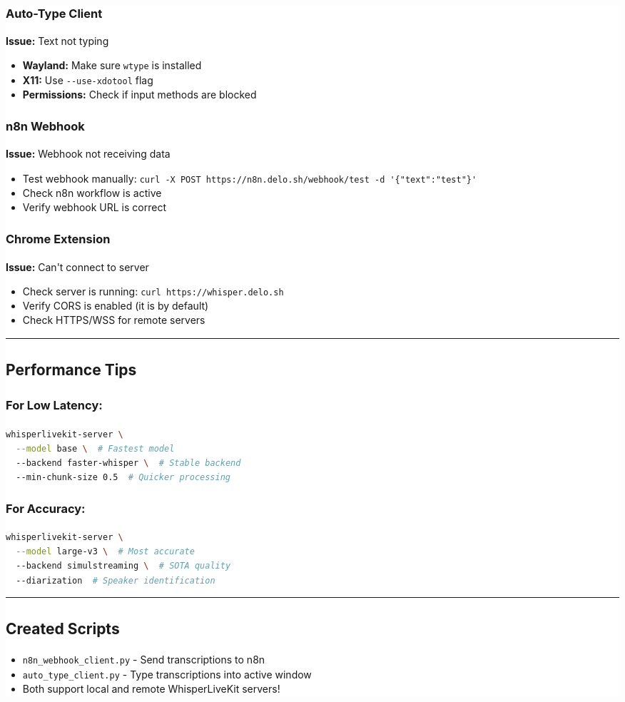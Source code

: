 ### Auto-Type Client

**Issue:** Text not typing

- **Wayland:** Make sure `wtype` is installed
- **X11:** Use `--use-xdotool` flag
- **Permissions:** Check if input methods are blocked

### n8n Webhook

**Issue:** Webhook not receiving data

- Test webhook manually: `curl -X POST https://n8n.delo.sh/webhook/test -d '{"text":"test"}'`
- Check n8n workflow is active
- Verify webhook URL is correct

### Chrome Extension

**Issue:** Can't connect to server

- Check server is running: `curl https://whisper.delo.sh`
- Verify CORS is enabled (it is by default)
- Check HTTPS/WSS for remote servers

---

## Performance Tips

### For Low Latency:

```bash
whisperlivekit-server \
  --model base \  # Fastest model
  --backend faster-whisper \  # Stable backend
  --min-chunk-size 0.5  # Quicker processing
```

### For Accuracy:

```bash
whisperlivekit-server \
  --model large-v3 \  # Most accurate
  --backend simulstreaming \  # SOTA quality
  --diarization  # Speaker identification
```

---

## Created Scripts

- `n8n_webhook_client.py` - Send transcriptions to n8n
- `auto_type_client.py` - Type transcriptions into active window
- Both support local and remote WhisperLiveKit servers!
